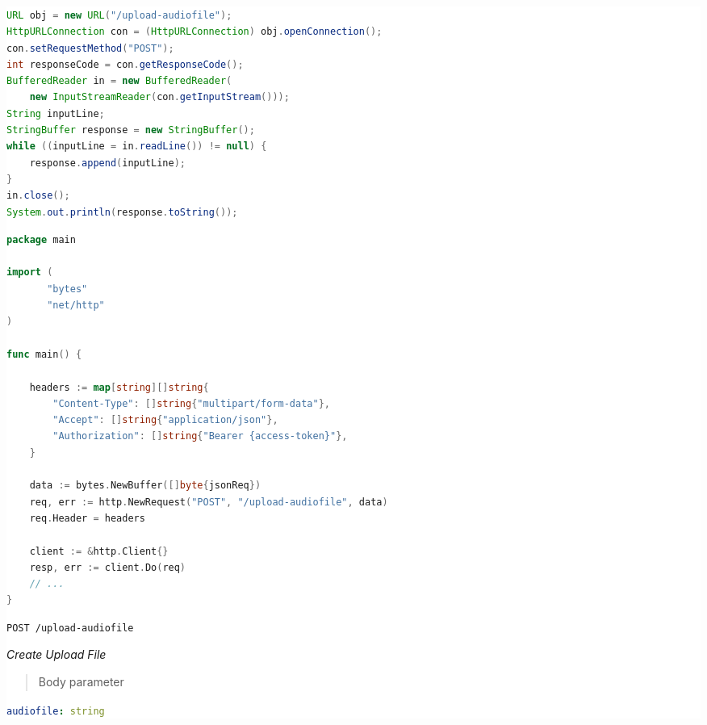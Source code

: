 ```java
URL obj = new URL("/upload-audiofile");
HttpURLConnection con = (HttpURLConnection) obj.openConnection();
con.setRequestMethod("POST");
int responseCode = con.getResponseCode();
BufferedReader in = new BufferedReader(
    new InputStreamReader(con.getInputStream()));
String inputLine;
StringBuffer response = new StringBuffer();
while ((inputLine = in.readLine()) != null) {
    response.append(inputLine);
}
in.close();
System.out.println(response.toString());

```

```go
package main

import (
       "bytes"
       "net/http"
)

func main() {

    headers := map[string][]string{
        "Content-Type": []string{"multipart/form-data"},
        "Accept": []string{"application/json"},
        "Authorization": []string{"Bearer {access-token}"},
    }

    data := bytes.NewBuffer([]byte{jsonReq})
    req, err := http.NewRequest("POST", "/upload-audiofile", data)
    req.Header = headers

    client := &http.Client{}
    resp, err := client.Do(req)
    // ...
}

```

`POST /upload-audiofile`

*Create Upload File*

> Body parameter

```yaml
audiofile: string

```
